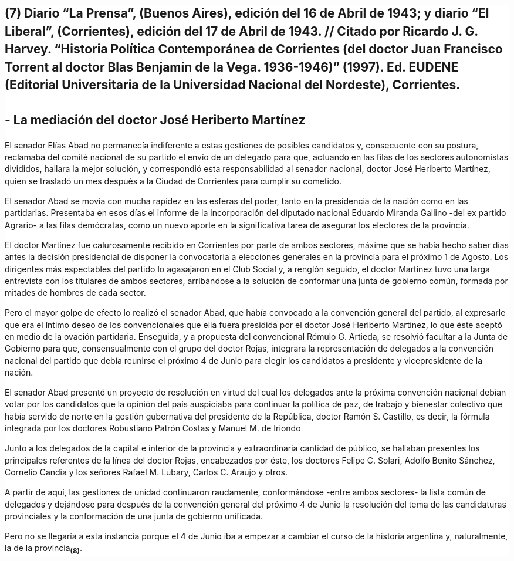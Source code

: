 ## **(7)** Diario “La Prensa”, (Buenos Aires), edición del 16 de Abril de 1943; y diario “El Liberal”, (Corrientes), edición del 17 de Abril de 1943. // Citado por Ricardo J. G. Harvey. “Historia Política Contemporánea de Corrientes (del doctor Juan Francisco Torrent al doctor Blas Benjamín de la Vega. 1936-1946)” (1997). Ed. EUDENE (Editorial Universitaria de la Universidad Nacional del Nordeste), Corrientes.

## **\- La mediación del doctor José Heriberto Martínez**

El senador Elías Abad no permanecía indiferente a estas gestiones de posibles candidatos y, consecuente con su postura, reclamaba del comité nacional de su partido el envío de un delegado para que, actuando en las filas de los sectores autonomistas divididos, hallara la mejor solución, y correspondió esta responsabilidad al senador nacional, doctor José Heriberto Martínez, quien se trasladó un mes después a la Ciudad de Corrientes para cumplir su cometido.

El senador Abad se movía con mucha rapidez en las esferas del poder, tanto en la presidencia de la nación como en las partidarias. Presentaba en esos días el informe de la incorporación del diputado nacional Eduardo Miranda Gallino -del ex partido Agrario- a las filas demócratas, como un nuevo aporte en la significativa tarea de asegurar los electores de la provincia.

El doctor Martínez fue calurosamente recibido en Corrientes por parte de ambos sectores, máxime que se había hecho saber días antes la decisión presidencial de disponer la convocatoria a elecciones generales en la provincia para el próximo 1 de Agosto. Los dirigentes más espectables del partido lo agasajaron en el Club Social y, a renglón seguido, el doctor Martínez tuvo una larga entrevista con los titulares de ambos sectores, arribándose a la solución de conformar una junta de gobierno común, formada por mitades de hombres de cada sector.

Pero el mayor golpe de efecto lo realizó el senador Abad, que había convocado a la convención general del partido, al expresarle que era el íntimo deseo de los convencionales que ella fuera presidida por el doctor José Heriberto Martínez, lo que éste aceptó en medio de la ovación partidaria. Enseguida, y a propuesta del convencional Rómulo G. Artieda, se resolvió facultar a la Junta de Gobierno para que, consensualmente con el grupo del doctor Rojas, integrara la representación de delegados a la convención nacional del partido que debía reunirse el próximo 4 de Junio para elegir los candidatos a presidente y vicepresidente de la nación.

El senador Abad presentó un proyecto de resolución en virtud del cual los delegados ante la próxima convención nacional debían votar por los candidatos que la opinión del país auspiciaba para continuar la política de paz, de trabajo y bienestar colectivo que había servido de norte en la gestión gubernativa del presidente de la República, doctor Ramón S. Castillo, es decir, la fórmula integrada por los doctores Robustiano Patrón Costas y Manuel M. de Iriondo

Junto a los delegados de la capital e interior de la provincia y extraordinaria cantidad de público, se hallaban presentes los principales referentes de la línea del doctor Rojas, encabezados por éste, los doctores Felipe C. Solari, Adolfo Benito Sánchez, Cornelio Candia y los señores Rafael M. Lubary, Carlos C. Araujo y otros.

A partir de aquí, las gestiones de unidad continuaron raudamente, conformándose -entre ambos sectores- la lista común de delegados y dejándose para después de la convención general del próximo 4 de Junio la resolución del tema de las candidaturas provinciales y la conformación de una junta de gobierno unificada.

Pero no se llegaría a esta instancia porque el 4 de Junio iba a empezar a cambiar el curso de la historia argentina y, naturalmente, la de la provincia<sub><strong>(8)</strong></sub>.
